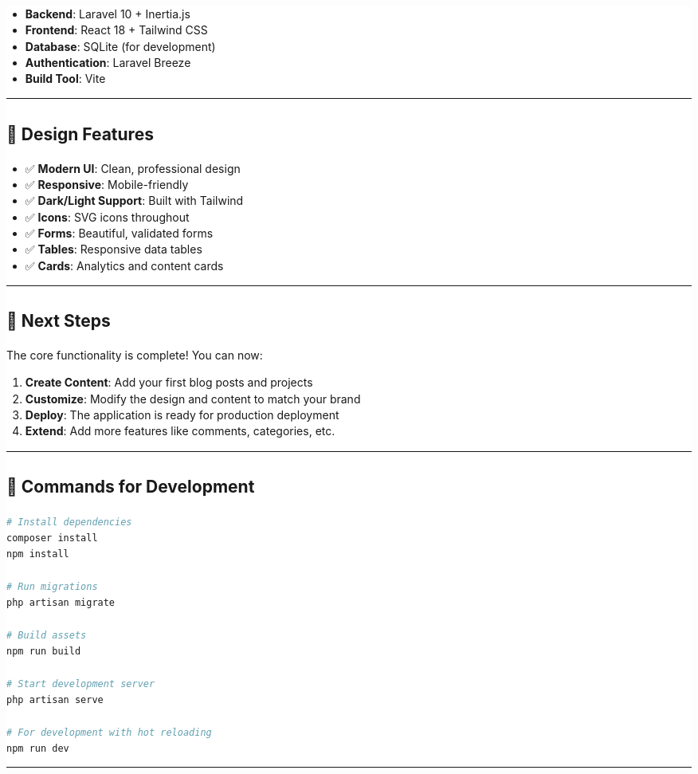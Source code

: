 - **Backend**: Laravel 10 + Inertia.js
- **Frontend**: React 18 + Tailwind CSS
- **Database**: SQLite (for development)
- **Authentication**: Laravel Breeze
- **Build Tool**: Vite

---

## 🎨 **Design Features**

- ✅ **Modern UI**: Clean, professional design
- ✅ **Responsive**: Mobile-friendly
- ✅ **Dark/Light Support**: Built with Tailwind
- ✅ **Icons**: SVG icons throughout
- ✅ **Forms**: Beautiful, validated forms
- ✅ **Tables**: Responsive data tables
- ✅ **Cards**: Analytics and content cards

---

## 📝 **Next Steps**

The core functionality is complete! You can now:

1. **Create Content**: Add your first blog posts and projects
2. **Customize**: Modify the design and content to match your brand
3. **Deploy**: The application is ready for production deployment
4. **Extend**: Add more features like comments, categories, etc.

---

## 🔧 **Commands for Development**

```bash
# Install dependencies
composer install
npm install

# Run migrations
php artisan migrate

# Build assets
npm run build

# Start development server
php artisan serve

# For development with hot reloading
npm run dev
```

---
